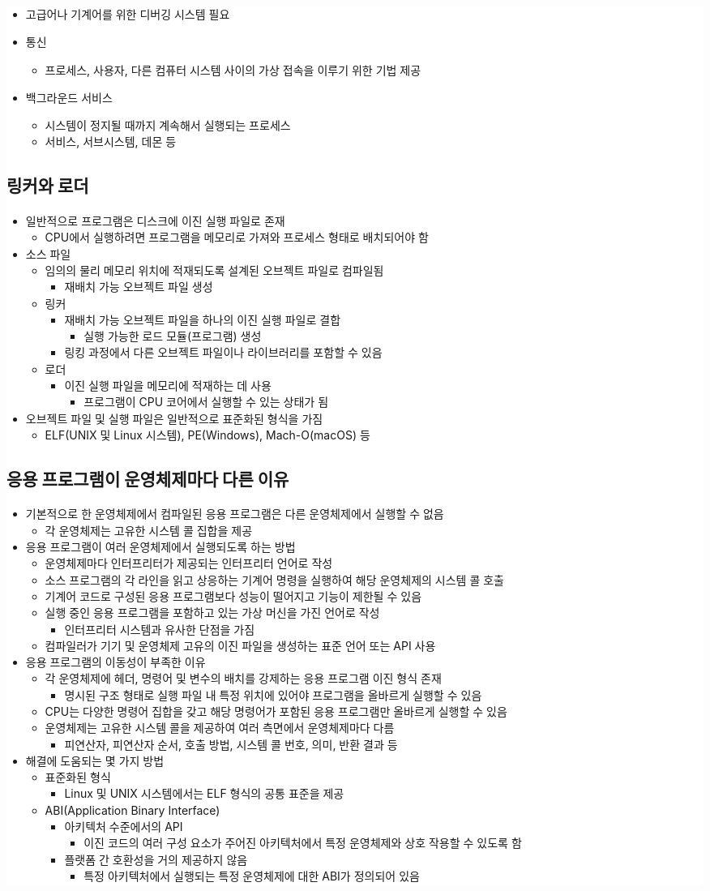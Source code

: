   - 고급어나 기계어를 위한 디버깅 시스템 필요

- 통신
  - 프로세스, 사용자, 다른 컴퓨터 시스템 사이의 가상 접속을 이루기 위한 기법 제공

- 백그라운드 서비스
  - 시스템이 정지될 때까지 계속해서 실행되는 프로세스
  - 서비스, 서브시스템, 데몬 등




## 링커와 로더

- 일반적으로 프로그램은 디스크에 이진 실행 파일로 존재
  - CPU에서 실행하려면 프로그램을 메모리로 가져와 프로세스 형태로 배치되어야 함
- 소스 파일
  - 임의의 물리 메모리 위치에 적재되도록 설계된 오브젝트 파일로 컴파일됨
    - 재배치 가능 오브젝트 파일 생성
  - 링커
    - 재배치 가능 오브젝트 파일을 하나의 이진 실행 파일로 결합
      - 실행 가능한 로드 모듈(프로그램) 생성
    - 링킹 과정에서 다른 오브젝트 파일이나 라이브러리를 포함할 수 있음
  - 로더
    - 이진 실행 파일을 메모리에 적재하는 데 사용
      - 프로그램이 CPU 코어에서 실행할 수 있는 상태가 됨
- 오브젝트 파일 및 실행 파일은 일반적으로 표준화된 형식을 가짐
  - ELF(UNIX 및 Linux 시스템), PE(Windows), Mach-O(macOS) 등



## 응용 프로그램이 운영체제마다 다른 이유

- 기본적으로 한 운영체제에서 컴파일된 응용 프로그램은 다른 운영체제에서 실행할 수 없음
  - 각 운영체제는 고유한 시스템 콜 집합을 제공
- 응용 프로그램이 여러 운영체제에서 실행되도록 하는 방법
  -  운영체제마다 인터프리터가 제공되는 인터프리터 언어로 작성
    - 소스 프로그램의 각 라인을 읽고 상응하는 기계어 명령을 실행하여 해당 운영체제의 시스템 콜 호출
    - 기계어 코드로 구성된 응용 프로그램보다 성능이 떨어지고 기능이 제한될 수 있음
  - 실행 중인 응용 프로그램을 포함하고 있는 가상 머신을 가진 언어로 작성
    - 인터프리터 시스템과 유사한 단점을 가짐
  - 컴파일러가 기기 및 운영체제 고유의 이진 파일을 생성하는 표준 언어 또는 API 사용
- 응용 프로그램의 이동성이 부족한 이유
  - 각 운영체제에 헤더, 명령어 및 변수의 배치를 강제하는 응용 프로그램 이진 형식 존재
    - 명시된 구조 형태로 실행 파일 내 특정 위치에 있어야 프로그램을 올바르게 실행할 수 있음
  - CPU는 다양한 명령어 집합을 갖고 해당 명령어가 포함된 응용 프로그램만 올바르게 실행할 수 있음
  - 운영체제는 고유한 시스템 콜을 제공하여 여러 측면에서 운영체제마다 다름
    - 피연산자, 피연산자 순서, 호출 방법, 시스템 콜 번호, 의미, 반환 결과 등
- 해결에 도움되는 몇 가지 방법
  - 표준화된 형식
    - Linux 및 UNIX 시스템에서는 ELF 형식의 공통 표준을 제공
  - ABI(Application Binary Interface)
    - 아키텍처 수준에서의 API
      - 이진 코드의 여러 구성 요소가 주어진 아키텍처에서 특정 운영체제와 상호 작용할 수 있도록 함
    - 플랫폼 간 호환성을 거의 제공하지 않음
      - 특정 아키텍처에서 실행되는 특정 운영체제에 대한 ABI가 정의되어 있음
